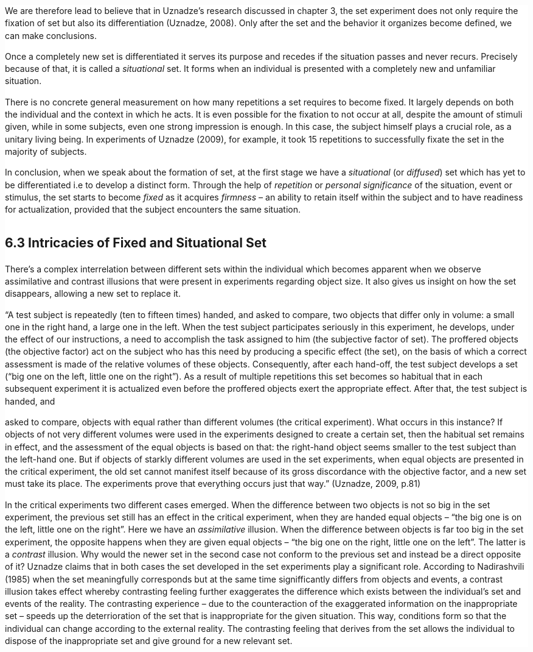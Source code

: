 We are therefore lead to believe that in Uznadze’s research discussed in chapter 3, the set experiment does not only require the fixation of set but also its differentiation (Uznadze, 2008). Only after the set and the behavior it organizes become defined, we can make conclusions.

Once a completely new set is differentiated it serves its purpose and recedes if the situation passes and never recurs. Precisely because of that, it is called a _situational_ set. It forms when an individual is presented with a completely new and unfamiliar situation.

There is no concrete general measurement on how many repetitions a set requires to become fixed. It largely depends on both the individual and the context in which he acts. It is even possible for the fixation to not occur at all, despite the amount of stimuli given, while in some subjects, even one strong impression is enough. In this case, the subject himself plays a crucial role, as a unitary living being. In experiments of Uznadze (2009), for example, it took 15 repetitions to successfully fixate the set in the majority of subjects.

In conclusion, when we speak about the formation of set, at the first stage we have a _situational_ (or _diffused_) set which has yet to be differentiated i.e to develop a distinct form. Through the help of _repetition_ or _personal significance_ of the situation, event or stimulus, the set starts to become _fixed_ as it acquires _firmness_ – an ability to retain itself within the subject and to have readiness for actualization, provided that the subject encounters the same situation.

## 6.3 Intricacies of Fixed and Situational Set

There’s a complex interrelation between different sets within the individual which becomes apparent when we observe assimilative and contrast illusions that were present in experiments regarding object size. It also gives us insight on how the set disappears, allowing a new set to replace it.

“A test subject is repeatedly (ten to fifteen times) handed, and asked to compare, two objects that differ only in volume: a small one in the right hand, a large one in the left. When the test subject participates seriously in this experiment, he develops, under the effect of our instructions, a need to accomplish the task assigned to him (the subjective factor of set). The proffered objects (the objective factor) act on the subject who has this need by producing a specific effect (the set), on the basis of which a correct assessment is made of the relative volumes of these objects. Consequently, after each hand-off, the test subject develops a set (“big one on the left, little one on the right”). As a result of multiple repetitions this set becomes so habitual that in each subsequent experiment it is actualized even before the proffered objects exert the appropriate effect. After that, the test subject is handed, and

asked to compare, objects with equal rather than different volumes (the critical experiment). What occurs in this instance? If objects of not very different volumes were used in the experiments designed to create a certain set, then the habitual set remains in effect, and the assessment of the equal objects is based on that: the right-hand object seems smaller to the test subject than the left-hand one. But if objects of starkly different volumes are used in the set experiments, when equal objects are presented in the critical experiment, the old set cannot manifest itself because of its gross discordance with the objective factor, and a new set must take its place. The experiments prove that everything occurs just that way.” (Uznadze, 2009, p.81)

In the critical experiments two different cases emerged. When the difference between two objects is not so big in the set experiment, the previous set still has an effect in the critical experiment, when they are handed equal objects – “the big one is on the left, little one on the right”. Here we have an _assimilative_ illusion. When the difference between objects is far too big in the set experiment, the opposite happens when they are given equal objects – “the big one on the right, little one on the left”. The latter is a _contrast_ illusion. Why would the newer set in the second case not conform to the previous set and instead be a direct opposite of it? Uznadze claims that in both cases the set developed in the set experiments play a significant role. According to Nadirashvili (1985) when the set meaningfully corresponds but at the same time signifficantly differs from objects and events, a contrast illusion takes effect whereby contrasting feeling further exaggerates the difference which exists between the individual’s set and events of the reality. The contrasting experience – due to the counteraction of the exaggerated information on the inappropriate set – speeds up the deterrioration of the set that is inappropriate for the given situation. This way, conditions form so that the individual can change according to the external reality. The contrasting feeling that derives from the set allows the individual to dispose of the inappropriate set and give ground for a new relevant set.
